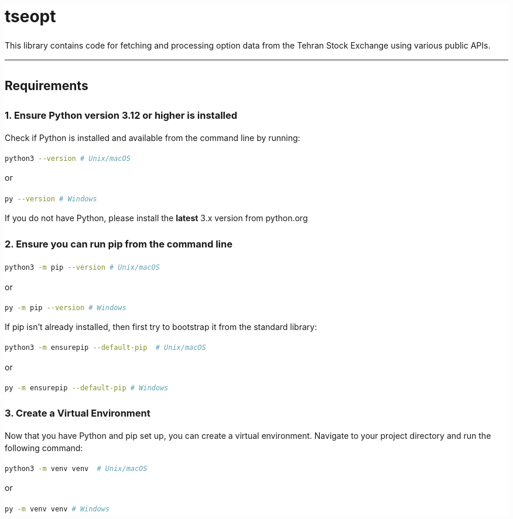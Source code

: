 # tseopt

This library contains code for fetching and processing option data from the Tehran Stock Exchange using various public APIs.

---
## Requirements
### 1. Ensure Python version **3.12** or higher is installed

Check if Python is installed and available from the command line by running:

```bash
python3 --version # Unix/macOS
```
or
```bash
py --version # Windows
```
If you do not have Python, please install the **latest** 3.x version from python.org 


### 2. Ensure you can run pip from the command line

```bash
python3 -m pip --version # Unix/macOS
```
or

```bash
py -m pip --version # Windows
```

If pip isn’t already installed, then first try to bootstrap it from the standard library:
```bash
python3 -m ensurepip --default-pip  # Unix/macOS
```
or

```bash
py -m ensurepip --default-pip # Windows
```

### 3. Create a Virtual Environment
Now that you have Python and pip set up, you can create a virtual environment. 
Navigate to your project directory and run the following command:
```bash
python3 -m venv venv  # Unix/macOS
```
or

```bash
py -m venv venv # Windows
```
